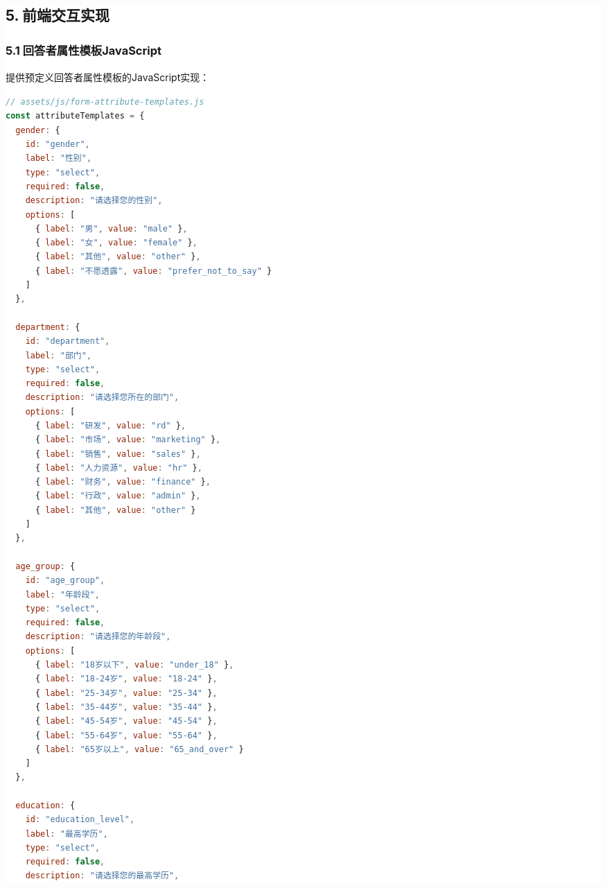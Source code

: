 ## 5. 前端交互实现

### 5.1 回答者属性模板JavaScript

提供预定义回答者属性模板的JavaScript实现：

```javascript
// assets/js/form-attribute-templates.js
const attributeTemplates = {
  gender: {
    id: "gender",
    label: "性别",
    type: "select",
    required: false,
    description: "请选择您的性别",
    options: [
      { label: "男", value: "male" },
      { label: "女", value: "female" },
      { label: "其他", value: "other" },
      { label: "不愿透露", value: "prefer_not_to_say" }
    ]
  },
  
  department: {
    id: "department",
    label: "部门",
    type: "select",
    required: false,
    description: "请选择您所在的部门",
    options: [
      { label: "研发", value: "rd" },
      { label: "市场", value: "marketing" },
      { label: "销售", value: "sales" },
      { label: "人力资源", value: "hr" },
      { label: "财务", value: "finance" },
      { label: "行政", value: "admin" },
      { label: "其他", value: "other" }
    ]
  },
  
  age_group: {
    id: "age_group",
    label: "年龄段",
    type: "select",
    required: false,
    description: "请选择您的年龄段",
    options: [
      { label: "18岁以下", value: "under_18" },
      { label: "18-24岁", value: "18-24" },
      { label: "25-34岁", value: "25-34" },
      { label: "35-44岁", value: "35-44" },
      { label: "45-54岁", value: "45-54" },
      { label: "55-64岁", value: "55-64" },
      { label: "65岁以上", value: "65_and_over" }
    ]
  },
  
  education: {
    id: "education_level",
    label: "最高学历",
    type: "select",
    required: false,
    description: "请选择您的最高学历",
```